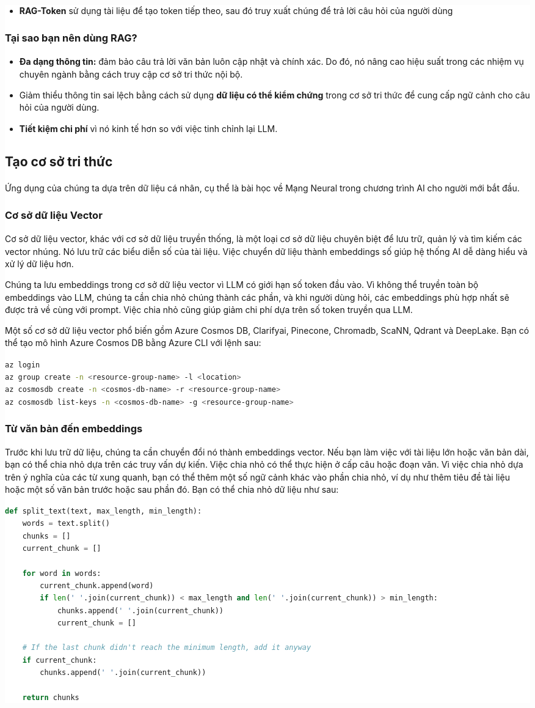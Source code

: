- **RAG-Token** sử dụng tài liệu để tạo token tiếp theo, sau đó truy xuất chúng để trả lời câu hỏi của người dùng

### Tại sao bạn nên dùng RAG?

- **Đa dạng thông tin:** đảm bảo câu trả lời văn bản luôn cập nhật và chính xác. Do đó, nó nâng cao hiệu suất trong các nhiệm vụ chuyên ngành bằng cách truy cập cơ sở tri thức nội bộ.

- Giảm thiểu thông tin sai lệch bằng cách sử dụng **dữ liệu có thể kiểm chứng** trong cơ sở tri thức để cung cấp ngữ cảnh cho câu hỏi của người dùng.

- **Tiết kiệm chi phí** vì nó kinh tế hơn so với việc tinh chỉnh lại LLM.

## Tạo cơ sở tri thức

Ứng dụng của chúng ta dựa trên dữ liệu cá nhân, cụ thể là bài học về Mạng Neural trong chương trình AI cho người mới bắt đầu.

### Cơ sở dữ liệu Vector

Cơ sở dữ liệu vector, khác với cơ sở dữ liệu truyền thống, là một loại cơ sở dữ liệu chuyên biệt để lưu trữ, quản lý và tìm kiếm các vector nhúng. Nó lưu trữ các biểu diễn số của tài liệu. Việc chuyển dữ liệu thành embeddings số giúp hệ thống AI dễ dàng hiểu và xử lý dữ liệu hơn.

Chúng ta lưu embeddings trong cơ sở dữ liệu vector vì LLM có giới hạn số token đầu vào. Vì không thể truyền toàn bộ embeddings vào LLM, chúng ta cần chia nhỏ chúng thành các phần, và khi người dùng hỏi, các embeddings phù hợp nhất sẽ được trả về cùng với prompt. Việc chia nhỏ cũng giúp giảm chi phí dựa trên số token truyền qua LLM.

Một số cơ sở dữ liệu vector phổ biến gồm Azure Cosmos DB, Clarifyai, Pinecone, Chromadb, ScaNN, Qdrant và DeepLake. Bạn có thể tạo mô hình Azure Cosmos DB bằng Azure CLI với lệnh sau:

```bash
az login
az group create -n <resource-group-name> -l <location>
az cosmosdb create -n <cosmos-db-name> -r <resource-group-name>
az cosmosdb list-keys -n <cosmos-db-name> -g <resource-group-name>
```

### Từ văn bản đến embeddings

Trước khi lưu trữ dữ liệu, chúng ta cần chuyển đổi nó thành embeddings vector. Nếu bạn làm việc với tài liệu lớn hoặc văn bản dài, bạn có thể chia nhỏ dựa trên các truy vấn dự kiến. Việc chia nhỏ có thể thực hiện ở cấp câu hoặc đoạn văn. Vì việc chia nhỏ dựa trên ý nghĩa của các từ xung quanh, bạn có thể thêm một số ngữ cảnh khác vào phần chia nhỏ, ví dụ như thêm tiêu đề tài liệu hoặc một số văn bản trước hoặc sau phần đó. Bạn có thể chia nhỏ dữ liệu như sau:

```python
def split_text(text, max_length, min_length):
    words = text.split()
    chunks = []
    current_chunk = []

    for word in words:
        current_chunk.append(word)
        if len(' '.join(current_chunk)) < max_length and len(' '.join(current_chunk)) > min_length:
            chunks.append(' '.join(current_chunk))
            current_chunk = []

    # If the last chunk didn't reach the minimum length, add it anyway
    if current_chunk:
        chunks.append(' '.join(current_chunk))

    return chunks
```
